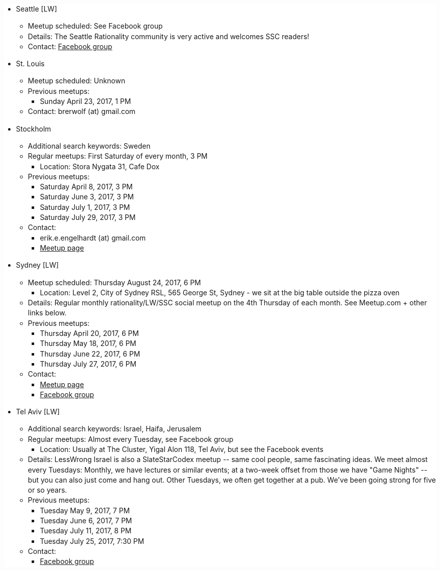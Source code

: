 * Seattle [LW]
    * Meetup scheduled: See Facebook group
    * Details: The Seattle Rationality community is very active and welcomes SSC readers! 
    * Contact: [Facebook group](https://www.facebook.com/groups/seattlerationality/)

* St. Louis
    * Meetup scheduled: Unknown
    * Previous meetups:
      * Sunday April 23, 2017,  1  PM
    * Contact: brerwolf (at) gmail.com

* Stockholm
    * Additional search keywords: Sweden
    * Regular meetups: First Saturday of every month, 3 PM
      * Location: Stora Nygata 31, Cafe Dox
    * Previous meetups: 
      * Saturday April 8, 2017,  3  PM
      * Saturday June 3, 2017, 3 PM
      * Saturday July 1, 2017, 3 PM
      * Saturday July 29, 2017, 3 PM
    * Contact: 
      * erik.e.engelhardt (at) gmail.com
      * [Meetup page](https://www.meetup.com/Stockholm-Lesswrong/)

* Sydney [LW]
    * Meetup scheduled: Thursday August 24, 2017, 6 PM
      * Location: Level 2, City of Sydney RSL, 565 George St, Sydney - we sit at the big table outside the pizza oven
    * Details: Regular monthly rationality/LW/SSC social meetup on the 4th Thursday of each month. See Meetup.com + other links below.
    * Previous meetups:
        * Thursday April 20, 2017, 6 PM
        * Thursday May 18, 2017, 6 PM
        * Thursday June 22, 2017, 6 PM
        * Thursday July 27, 2017, 6 PM
    * Contact:
        * [Meetup page](https://www.meetup.com/rationalists_of_sydney/)
        * [Facebook group](https://www.facebook.com/groups/lesswrongsydney/)

* Tel Aviv [LW]
    * Additional search keywords: Israel, Haifa, Jerusalem
    * Regular meetups: Almost every Tuesday, see Facebook group
      * Location: Usually at The Cluster, Yigal Alon 118, Tel Aviv, but see the Facebook events
    * Details: LessWrong Israel is also a SlateStarCodex meetup -- same cool people, same fascinating ideas. We meet almost every Tuesdays: Monthly, we have lectures or similar events; at a two-week offset from those we have "Game Nights" -- but you can also just come and hang out. Other Tuesdays, we often get together at a pub. We've been going strong for five or so years.
    * Previous meetups:
      * Tuesday May 9, 2017, 7 PM
      * Tuesday June 6, 2017, 7 PM
      * Tuesday July 11, 2017, 8 PM
      * Tuesday July 25, 2017, 7:30 PM
    * Contact:
      * [Facebook group](https://www.facebook.com/groups/480249315379682/)
        

[comment]: # (END_SAN_DIEGO BEGIN_SAN_FRANCISCO_LW This helps the SF meetup bot find the right meetup.)
[comment]: # (END_SAN_FRANCISCO_LW BEGIN_SAN_JOSE )